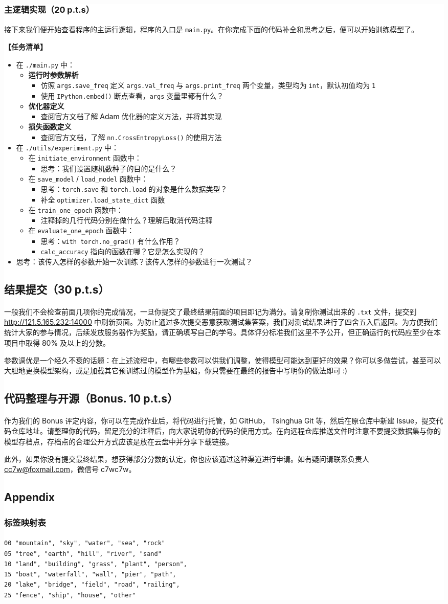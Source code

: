 

### 主逻辑实现（20 p.t.s）

接下来我们便开始查看程序的主运行逻辑，程序的入口是 `main.py`。在你完成下面的代码补全和思考之后，便可以开始训练模型了。

**【任务清单】**

+ 在 `./main.py` 中：
  + **运行时参数解析**
    + 仿照 `args.save_freq` 定义 `args.val_freq` 与 `args.print_freq` 两个变量，类型均为 `int`，默认初值均为 `1`
    + 使用 `IPython.embed()` 断点查看，`args` 变量里都有什么？
  + **优化器定义**
    + 查阅官方文档了解 Adam 优化器的定义方法，并将其实现
  + **损失函数定义**
    + 查阅官方文档，了解 `nn.CrossEntropyLoss()` 的使用方法
+ 在 `./utils/experiment.py` 中：
  + 在 `initiate_environment` 函数中：
    + 思考：我们设置随机数种子的目的是什么？
  + 在 `save_model` / `load_model` 函数中：
    + 思考：`torch.save` 和 `torch.load` 的对象是什么数据类型？
    + 补全 `optimizer.load_state_dict` 函数
  + 在 `train_one_epoch` 函数中：
    + 注释掉的几行代码分别在做什么？理解后取消代码注释
  + 在 `evaluate_one_epoch` 函数中：
    + 思考：`with torch.no_grad()` 有什么作用？
    + `calc_accuracy` 指向的函数在哪？它是怎么实现的？
+ 思考：该传入怎样的参数开始一次训练？该传入怎样的参数进行一次测试？



## 结果提交（30 p.t.s）

一般我们不会检查前面几项你的完成情况，一旦你提交了最终结果前面的项目即记为满分。请复制你测试出来的 `.txt` 文件，提交到 http://121.5.165.232:14000 中刷新页面。为防止通过多次提交恶意获取测试集答案，我们对测试结果进行了四舍五入后返回。为方便我们统计大家的参与情况，后续发放服务器作为奖励，请正确填写自己的学号。具体评分标准我们这里不予公开，但正确运行的代码应至少在本项目中取得 80% 及以上的分数。

参数调优是一个经久不衰的话题：在上述流程中，有哪些参数可以供我们调整，使得模型可能达到更好的效果？你可以多做尝试，甚至可以大胆地更换模型架构，或是加载其它预训练过的模型作为基础，你只需要在最终的报告中写明你的做法即可 :)




## 代码整理与开源（Bonus. 10 p.t.s）

作为我们的 Bonus 评定内容，你可以在完成作业后，将代码进行托管，如 GitHub， Tsinghua Git 等，然后在原仓库中新建 Issue，提交代码仓库地址。请整理你的代码，留足充分的注释后，向大家说明你的代码的使用方式。在向远程仓库推送文件时注意不要提交数据集与你的模型存档点，存档点的合理公开方式应该是放在云盘中并分享下载链接。

此外，如果你没有提交最终结果，想获得部分分数的认定，你也应该通过这种渠道进行申请。如有疑问请联系负责人 cc7w@foxmail.com，微信号 c7wc7w。



## Appendix

### 标签映射表

```
00 "mountain", "sky", "water", "sea", "rock"
05 "tree", "earth", "hill", "river", "sand"
10 "land", "building", "grass", "plant", "person",
15 "boat", "waterfall", "wall", "pier", "path",
20 "lake", "bridge", "field", "road", "railing",
25 "fence", "ship", "house", "other"
```
